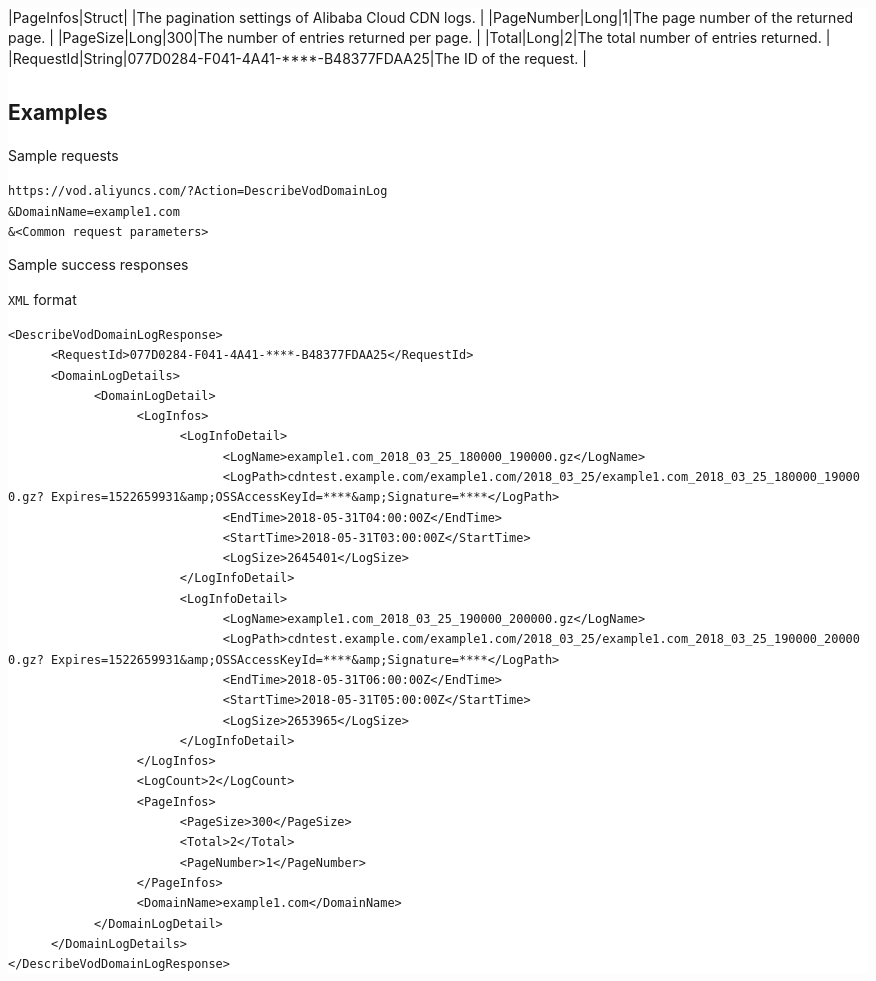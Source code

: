 |PageInfos|Struct| |The pagination settings of Alibaba Cloud CDN logs. |
|PageNumber|Long|1|The page number of the returned page. |
|PageSize|Long|300|The number of entries returned per page. |
|Total|Long|2|The total number of entries returned. |
|RequestId|String|077D0284-F041-4A41-\*\*\*\*-B48377FDAA25|The ID of the request. |

## Examples

Sample requests

```
https://vod.aliyuncs.com/?Action=DescribeVodDomainLog
&DomainName=example1.com
&<Common request parameters>
```

Sample success responses

`XML` format

```
<DescribeVodDomainLogResponse>
      <RequestId>077D0284-F041-4A41-****-B48377FDAA25</RequestId>
	  <DomainLogDetails>
		    <DomainLogDetail>
			      <LogInfos>
				        <LogInfoDetail>
					          <LogName>example1.com_2018_03_25_180000_190000.gz</LogName>
					          <LogPath>cdntest.example.com/example1.com/2018_03_25/example1.com_2018_03_25_180000_190000.gz? Expires=1522659931&amp;OSSAccessKeyId=****&amp;Signature=****</LogPath>
					          <EndTime>2018-05-31T04:00:00Z</EndTime>
					          <StartTime>2018-05-31T03:00:00Z</StartTime>
					          <LogSize>2645401</LogSize>
				        </LogInfoDetail>
				        <LogInfoDetail>
					          <LogName>example1.com_2018_03_25_190000_200000.gz</LogName>
					          <LogPath>cdntest.example.com/example1.com/2018_03_25/example1.com_2018_03_25_190000_200000.gz? Expires=1522659931&amp;OSSAccessKeyId=****&amp;Signature=****</LogPath>
					          <EndTime>2018-05-31T06:00:00Z</EndTime>
					          <StartTime>2018-05-31T05:00:00Z</StartTime>
					          <LogSize>2653965</LogSize>
				        </LogInfoDetail>
			      </LogInfos>
			      <LogCount>2</LogCount>
			      <PageInfos>
				        <PageSize>300</PageSize>
				        <Total>2</Total>
				        <PageNumber>1</PageNumber>
			      </PageInfos>
			      <DomainName>example1.com</DomainName>
		    </DomainLogDetail>
	  </DomainLogDetails>
</DescribeVodDomainLogResponse>
```
